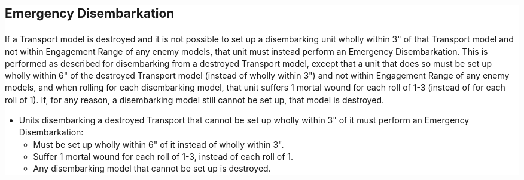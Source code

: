 ## Emergency Disembarkation
If a Transport model is destroyed and it is not 
possible to set up a disembarking unit wholly 
within 3" of that Transport model and not 
within Engagement Range of any enemy models, 
that unit must instead perform an Emergency 
Disembarkation. This is performed as described for 
disembarking from a destroyed Transport model, 
except that a unit that does so must be set up wholly 
within 6" of the destroyed Transport model (instead 
of wholly within 3") and not within Engagement 
Range of any enemy models, and when rolling for 
each disembarking model, that unit suffers 1 mortal 
wound for each roll of 1-3 (instead of for each roll 
of 1). If, for any reason, a disembarking model still 
cannot be set up, that model is destroyed.

* Units disembarking a destroyed Transport 
that cannot be set up wholly within 3" of it 
must perform an Emergency Disembarkation:
   * Must be set up wholly within 6" of it 
instead of wholly within 3".
   * Suffer 1 mortal wound for each roll of 1-3, 
instead of each roll of 1.
   * Any disembarking model that cannot be 
set up is destroyed.